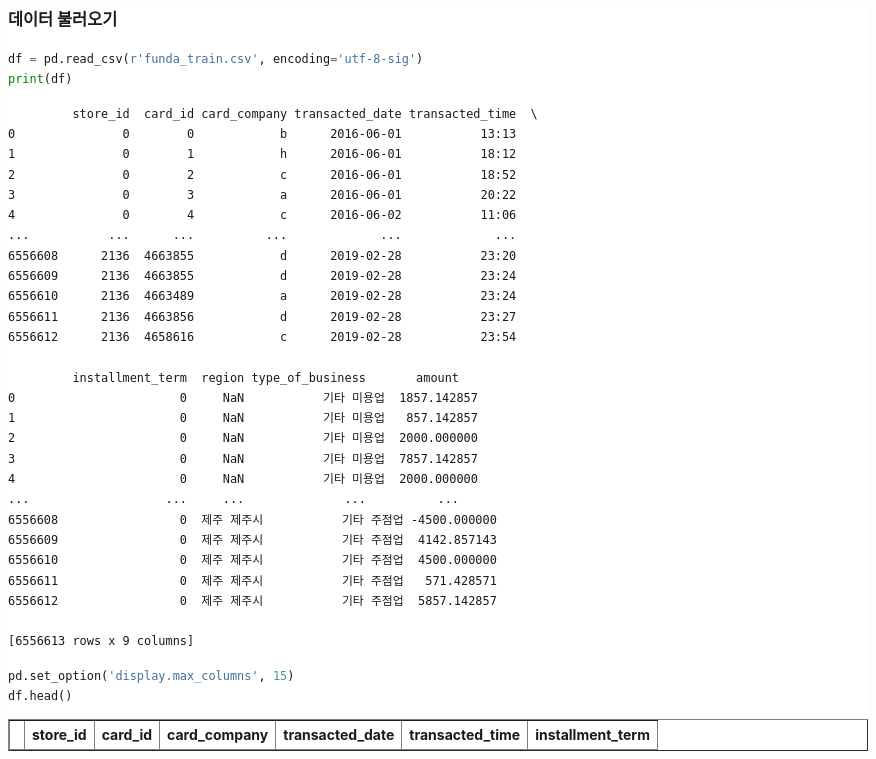 ### 데이터 불러오기

```python
df = pd.read_csv(r'funda_train.csv', encoding='utf-8-sig')
print(df)
```

             store_id  card_id card_company transacted_date transacted_time  \
    0               0        0            b      2016-06-01           13:13   
    1               0        1            h      2016-06-01           18:12   
    2               0        2            c      2016-06-01           18:52   
    3               0        3            a      2016-06-01           20:22   
    4               0        4            c      2016-06-02           11:06   
    ...           ...      ...          ...             ...             ...   
    6556608      2136  4663855            d      2019-02-28           23:20   
    6556609      2136  4663855            d      2019-02-28           23:24   
    6556610      2136  4663489            a      2019-02-28           23:24   
    6556611      2136  4663856            d      2019-02-28           23:27   
    6556612      2136  4658616            c      2019-02-28           23:54   
    
             installment_term  region type_of_business       amount  
    0                       0     NaN           기타 미용업  1857.142857  
    1                       0     NaN           기타 미용업   857.142857  
    2                       0     NaN           기타 미용업  2000.000000  
    3                       0     NaN           기타 미용업  7857.142857  
    4                       0     NaN           기타 미용업  2000.000000  
    ...                   ...     ...              ...          ...  
    6556608                 0  제주 제주시           기타 주점업 -4500.000000  
    6556609                 0  제주 제주시           기타 주점업  4142.857143  
    6556610                 0  제주 제주시           기타 주점업  4500.000000  
    6556611                 0  제주 제주시           기타 주점업   571.428571  
    6556612                 0  제주 제주시           기타 주점업  5857.142857  
    
    [6556613 rows x 9 columns]
    


```python
pd.set_option('display.max_columns', 15)
df.head()
```




<div>
<style scoped>
    .dataframe tbody tr th:only-of-type {
        vertical-align: middle;
    }

    .dataframe tbody tr th {
        vertical-align: top;
    }

    .dataframe thead th {
        text-align: right;
    }
</style>
<table border="1" class="dataframe">
  <thead>
    <tr style="text-align: right;">
      <th></th>
      <th>store_id</th>
      <th>card_id</th>
      <th>card_company</th>
      <th>transacted_date</th>
      <th>transacted_time</th>
      <th>installment_term</th>